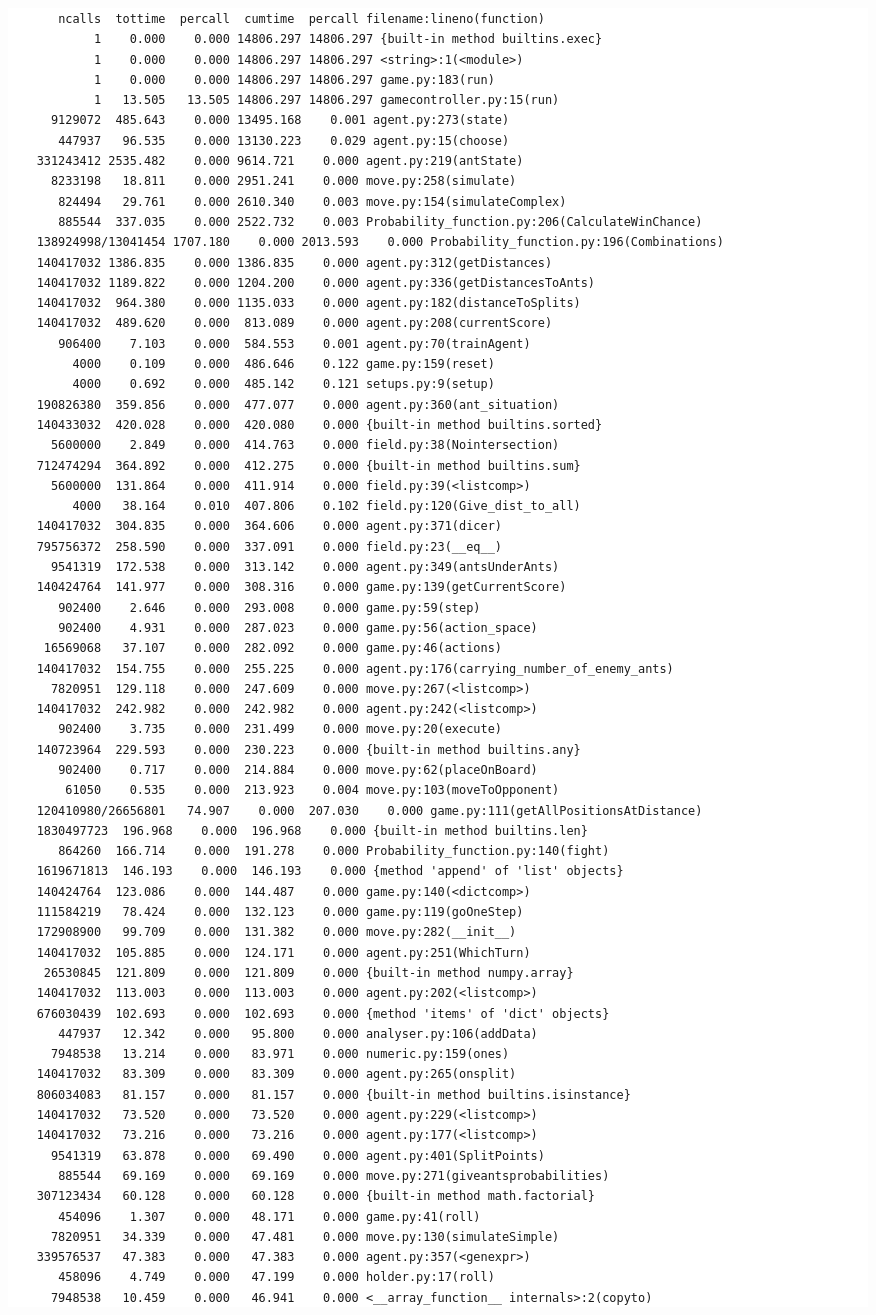            ncalls  tottime  percall  cumtime  percall filename:lineno(function)
                1    0.000    0.000 14806.297 14806.297 {built-in method builtins.exec}
                1    0.000    0.000 14806.297 14806.297 <string>:1(<module>)
                1    0.000    0.000 14806.297 14806.297 game.py:183(run)
                1   13.505   13.505 14806.297 14806.297 gamecontroller.py:15(run)
          9129072  485.643    0.000 13495.168    0.001 agent.py:273(state)
           447937   96.535    0.000 13130.223    0.029 agent.py:15(choose)
        331243412 2535.482    0.000 9614.721    0.000 agent.py:219(antState)
          8233198   18.811    0.000 2951.241    0.000 move.py:258(simulate)
           824494   29.761    0.000 2610.340    0.003 move.py:154(simulateComplex)
           885544  337.035    0.000 2522.732    0.003 Probability_function.py:206(CalculateWinChance)
        138924998/13041454 1707.180    0.000 2013.593    0.000 Probability_function.py:196(Combinations)
        140417032 1386.835    0.000 1386.835    0.000 agent.py:312(getDistances)
        140417032 1189.822    0.000 1204.200    0.000 agent.py:336(getDistancesToAnts)
        140417032  964.380    0.000 1135.033    0.000 agent.py:182(distanceToSplits)
        140417032  489.620    0.000  813.089    0.000 agent.py:208(currentScore)
           906400    7.103    0.000  584.553    0.001 agent.py:70(trainAgent)
             4000    0.109    0.000  486.646    0.122 game.py:159(reset)
             4000    0.692    0.000  485.142    0.121 setups.py:9(setup)
        190826380  359.856    0.000  477.077    0.000 agent.py:360(ant_situation)
        140433032  420.028    0.000  420.080    0.000 {built-in method builtins.sorted}
          5600000    2.849    0.000  414.763    0.000 field.py:38(Nointersection)
        712474294  364.892    0.000  412.275    0.000 {built-in method builtins.sum}
          5600000  131.864    0.000  411.914    0.000 field.py:39(<listcomp>)
             4000   38.164    0.010  407.806    0.102 field.py:120(Give_dist_to_all)
        140417032  304.835    0.000  364.606    0.000 agent.py:371(dicer)
        795756372  258.590    0.000  337.091    0.000 field.py:23(__eq__)
          9541319  172.538    0.000  313.142    0.000 agent.py:349(antsUnderAnts)
        140424764  141.977    0.000  308.316    0.000 game.py:139(getCurrentScore)
           902400    2.646    0.000  293.008    0.000 game.py:59(step)
           902400    4.931    0.000  287.023    0.000 game.py:56(action_space)
         16569068   37.107    0.000  282.092    0.000 game.py:46(actions)
        140417032  154.755    0.000  255.225    0.000 agent.py:176(carrying_number_of_enemy_ants)
          7820951  129.118    0.000  247.609    0.000 move.py:267(<listcomp>)
        140417032  242.982    0.000  242.982    0.000 agent.py:242(<listcomp>)
           902400    3.735    0.000  231.499    0.000 move.py:20(execute)
        140723964  229.593    0.000  230.223    0.000 {built-in method builtins.any}
           902400    0.717    0.000  214.884    0.000 move.py:62(placeOnBoard)
            61050    0.535    0.000  213.923    0.004 move.py:103(moveToOpponent)
        120410980/26656801   74.907    0.000  207.030    0.000 game.py:111(getAllPositionsAtDistance)
        1830497723  196.968    0.000  196.968    0.000 {built-in method builtins.len}
           864260  166.714    0.000  191.278    0.000 Probability_function.py:140(fight)
        1619671813  146.193    0.000  146.193    0.000 {method 'append' of 'list' objects}
        140424764  123.086    0.000  144.487    0.000 game.py:140(<dictcomp>)
        111584219   78.424    0.000  132.123    0.000 game.py:119(goOneStep)
        172908900   99.709    0.000  131.382    0.000 move.py:282(__init__)
        140417032  105.885    0.000  124.171    0.000 agent.py:251(WhichTurn)
         26530845  121.809    0.000  121.809    0.000 {built-in method numpy.array}
        140417032  113.003    0.000  113.003    0.000 agent.py:202(<listcomp>)
        676030439  102.693    0.000  102.693    0.000 {method 'items' of 'dict' objects}
           447937   12.342    0.000   95.800    0.000 analyser.py:106(addData)
          7948538   13.214    0.000   83.971    0.000 numeric.py:159(ones)
        140417032   83.309    0.000   83.309    0.000 agent.py:265(onsplit)
        806034083   81.157    0.000   81.157    0.000 {built-in method builtins.isinstance}
        140417032   73.520    0.000   73.520    0.000 agent.py:229(<listcomp>)
        140417032   73.216    0.000   73.216    0.000 agent.py:177(<listcomp>)
          9541319   63.878    0.000   69.490    0.000 agent.py:401(SplitPoints)
           885544   69.169    0.000   69.169    0.000 move.py:271(giveantsprobabilities)
        307123434   60.128    0.000   60.128    0.000 {built-in method math.factorial}
           454096    1.307    0.000   48.171    0.000 game.py:41(roll)
          7820951   34.339    0.000   47.481    0.000 move.py:130(simulateSimple)
        339576537   47.383    0.000   47.383    0.000 agent.py:357(<genexpr>)
           458096    4.749    0.000   47.199    0.000 holder.py:17(roll)
          7948538   10.459    0.000   46.941    0.000 <__array_function__ internals>:2(copyto)